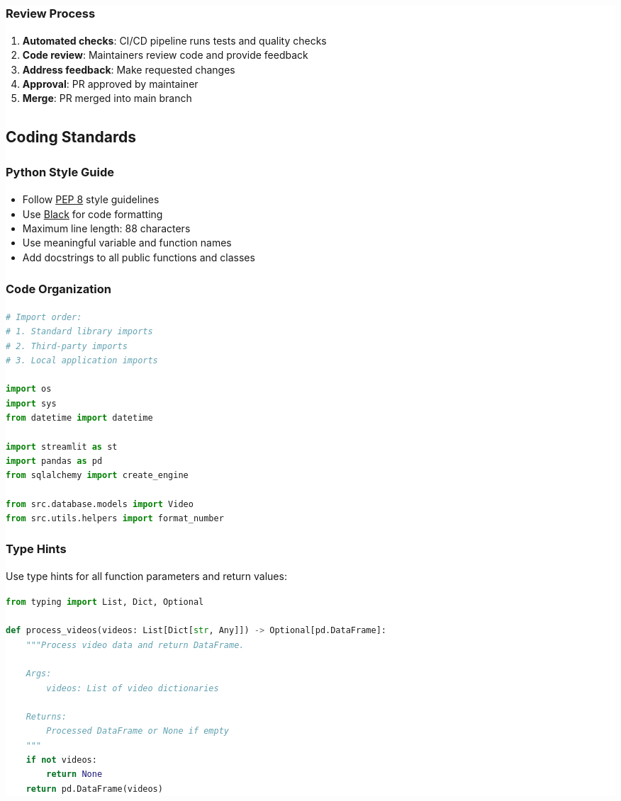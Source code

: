 ### Review Process

1. **Automated checks**: CI/CD pipeline runs tests and quality checks
2. **Code review**: Maintainers review code and provide feedback
3. **Address feedback**: Make requested changes
4. **Approval**: PR approved by maintainer
5. **Merge**: PR merged into main branch

## Coding Standards

### Python Style Guide

- Follow [PEP 8](https://pep8.org/) style guidelines
- Use [Black](https://black.readthedocs.io/) for code formatting
- Maximum line length: 88 characters
- Use meaningful variable and function names
- Add docstrings to all public functions and classes

### Code Organization

```python
# Import order:
# 1. Standard library imports
# 2. Third-party imports
# 3. Local application imports

import os
import sys
from datetime import datetime

import streamlit as st
import pandas as pd
from sqlalchemy import create_engine

from src.database.models import Video
from src.utils.helpers import format_number
```

### Type Hints

Use type hints for all function parameters and return values:

```python
from typing import List, Dict, Optional

def process_videos(videos: List[Dict[str, Any]]) -> Optional[pd.DataFrame]:
    """Process video data and return DataFrame.
    
    Args:
        videos: List of video dictionaries
        
    Returns:
        Processed DataFrame or None if empty
    """
    if not videos:
        return None
    return pd.DataFrame(videos)
```

